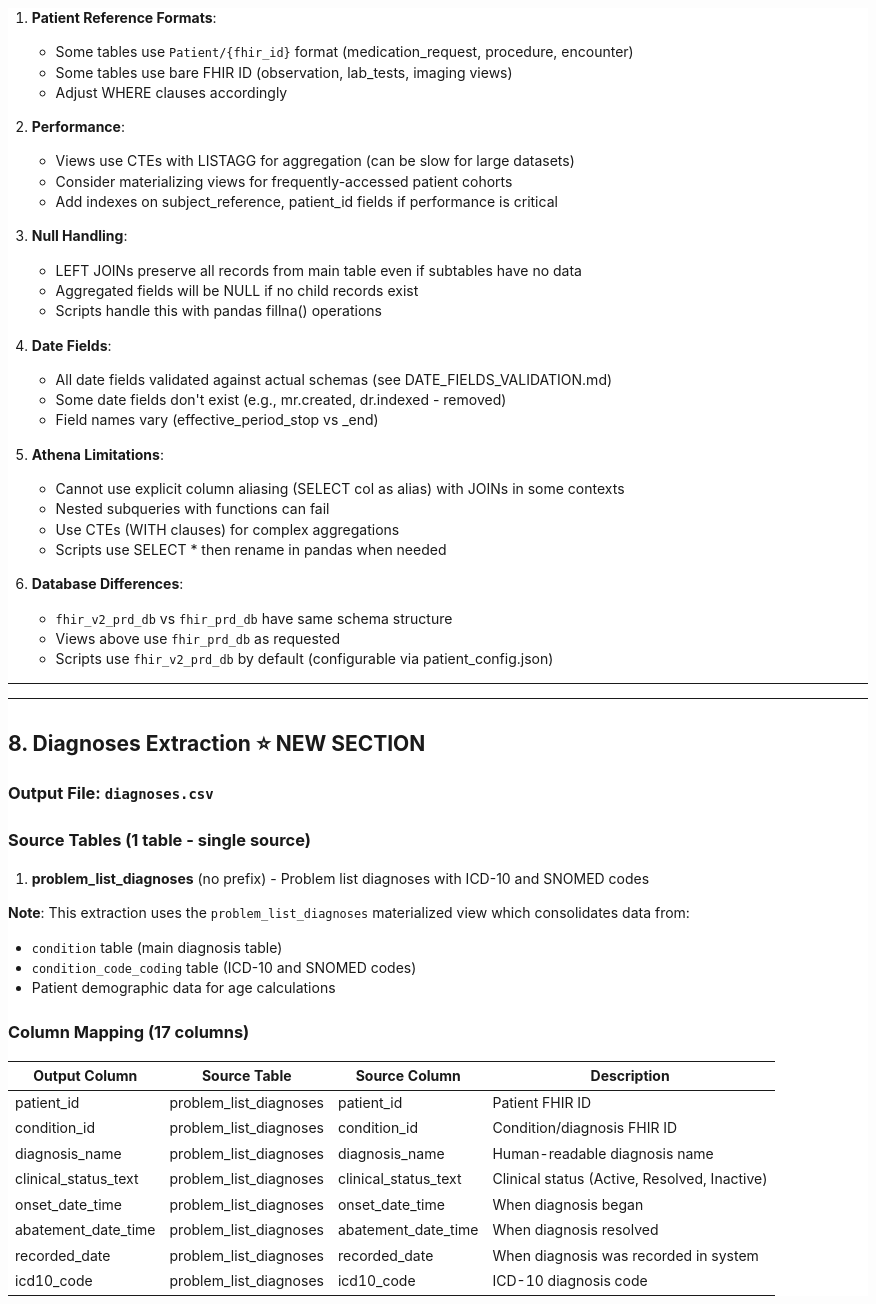 1. **Patient Reference Formats**:
   - Some tables use `Patient/{fhir_id}` format (medication_request, procedure, encounter)
   - Some tables use bare FHIR ID (observation, lab_tests, imaging views)
   - Adjust WHERE clauses accordingly

2. **Performance**:
   - Views use CTEs with LISTAGG for aggregation (can be slow for large datasets)
   - Consider materializing views for frequently-accessed patient cohorts
   - Add indexes on subject_reference, patient_id fields if performance is critical

3. **Null Handling**:
   - LEFT JOINs preserve all records from main table even if subtables have no data
   - Aggregated fields will be NULL if no child records exist
   - Scripts handle this with pandas fillna() operations

4. **Date Fields**:
   - All date fields validated against actual schemas (see DATE_FIELDS_VALIDATION.md)
   - Some date fields don't exist (e.g., mr.created, dr.indexed - removed)
   - Field names vary (effective_period_stop vs _end)

5. **Athena Limitations**:
   - Cannot use explicit column aliasing (SELECT col as alias) with JOINs in some contexts
   - Nested subqueries with functions can fail
   - Use CTEs (WITH clauses) for complex aggregations
   - Scripts use SELECT * then rename in pandas when needed

6. **Database Differences**:
   - `fhir_v2_prd_db` vs `fhir_prd_db` have same schema structure
   - Views above use `fhir_prd_db` as requested
   - Scripts use `fhir_v2_prd_db` by default (configurable via patient_config.json)

---

---

## 8. Diagnoses Extraction ⭐ NEW SECTION

### Output File: `diagnoses.csv`

### Source Tables (1 table - single source)

1. **problem_list_diagnoses** (no prefix) - Problem list diagnoses with ICD-10 and SNOMED codes

**Note**: This extraction uses the `problem_list_diagnoses` materialized view which consolidates data from:
- `condition` table (main diagnosis table)
- `condition_code_coding` table (ICD-10 and SNOMED codes)
- Patient demographic data for age calculations

### Column Mapping (17 columns)

| Output Column | Source Table | Source Column | Description |
|---------------|--------------|---------------|-------------|
| patient_id | problem_list_diagnoses | patient_id | Patient FHIR ID |
| condition_id | problem_list_diagnoses | condition_id | Condition/diagnosis FHIR ID |
| diagnosis_name | problem_list_diagnoses | diagnosis_name | Human-readable diagnosis name |
| clinical_status_text | problem_list_diagnoses | clinical_status_text | Clinical status (Active, Resolved, Inactive) |
| onset_date_time | problem_list_diagnoses | onset_date_time | When diagnosis began |
| abatement_date_time | problem_list_diagnoses | abatement_date_time | When diagnosis resolved |
| recorded_date | problem_list_diagnoses | recorded_date | When diagnosis was recorded in system |
| icd10_code | problem_list_diagnoses | icd10_code | ICD-10 diagnosis code |
